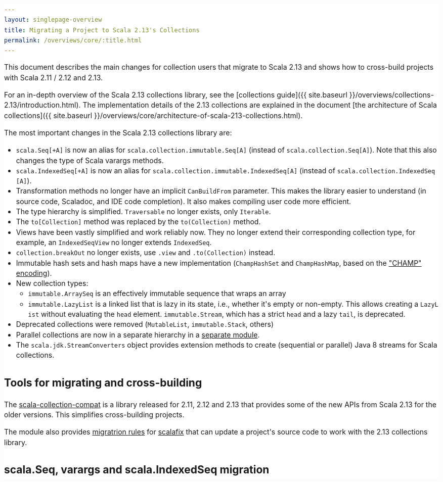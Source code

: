 ```yaml
---
layout: singlepage-overview
title: Migrating a Project to Scala 2.13's Collections
permalink: /overviews/core/:title.html
---
```


This document describes the main changes for collection users that migrate to Scala 2.13 and shows
how to cross-build projects with Scala 2.11 / 2.12 and 2.13.

For an in-depth overview of the Scala 2.13 collections library, see the [collections guide]({{ site.baseurl }}/overviews/collections-2.13/introduction.html). The implementation details of the 2.13 collections are explained in the document [the architecture of Scala collections]({{ site.baseurl }}/overviews/core/architecture-of-scala-213-collections.html).

The most important changes in the Scala 2.13 collections library are:
  - `scala.Seq[+A]` is now an alias for `scala.collection.immutable.Seq[A]` (instead of `scala.collection.Seq[A]`). Note that this also changes the type of Scala varargs methods.
  - `scala.IndexedSeq[+A]` is now an alias for `scala.collection.immutable.IndexedSeq[A]` (instead of `scala.collection.IndexedSeq[A]`).
  - Transformation methods no longer have an implicit `CanBuildFrom` parameter. This makes the library easier to understand (in source code, Scaladoc, and IDE code completion). It also makes compiling user code more efficient.
  - The type hierarchy is simplified. `Traversable` no longer exists, only `Iterable`.
  - The `to[Collection]` method was replaced by the `to(Collection)` method.
  - Views have been vastly simplified and work reliably now. They no longer extend their corresponding collection type, for example, an `IndexedSeqView` no longer extends `IndexedSeq`.
  - `collection.breakOut` no longer exists, use `.view` and `.to(Collection)` instead.
  - Immutable hash sets and hash maps have a new implementation (`ChampHashSet` and `ChampHashMap`, based on the ["CHAMP" encoding](https://michael.steindorfer.name/publications/oopsla15.pdf)).
  - New collection types:
    - `immutable.ArraySeq` is an effectively immutable sequence that wraps an array
    - `immutable.LazyList` is a linked list that is lazy in its state, i.e., whether it's empty or non-empty. This allows creating a `LazyList` without evaluating the `head` element. `immutable.Stream`, which has a strict `head` and a lazy `tail`, is deprecated.
  - Deprecated collections were removed (`MutableList`, `immutable.Stack`, others)
  - Parallel collections are now in a separate hierarchy in a [separate module](https://github.com/scala/scala-parallel-collections).
  - The `scala.jdk.StreamConverters` object provides extension methods to create (sequential or parallel) Java 8 streams for Scala collections.

## Tools for migrating and cross-building

The [scala-collection-compat](https://github.com/scala/scala-collection-compat) is a library released for 2.11, 2.12 and 2.13 that provides some of the new APIs from Scala 2.13 for the older versions. This simplifies cross-building projects.

The module also provides [migratrion rules](https://github.com/scala/scala-collection-compat#migration-tool) for [scalafix](https://scalacenter.github.io/scalafix/docs/users/installation.html) that can update a project's source code to work with the 2.13 collections library.

## scala.Seq, varargs and scala.IndexedSeq migration


[SLS 6.6]: https://www.scala-lang.org/files/archive/spec/2.12/06-expressions.html#function-applications
[robustness principle]: https://en.wikipedia.org/wiki/Robustness_principle